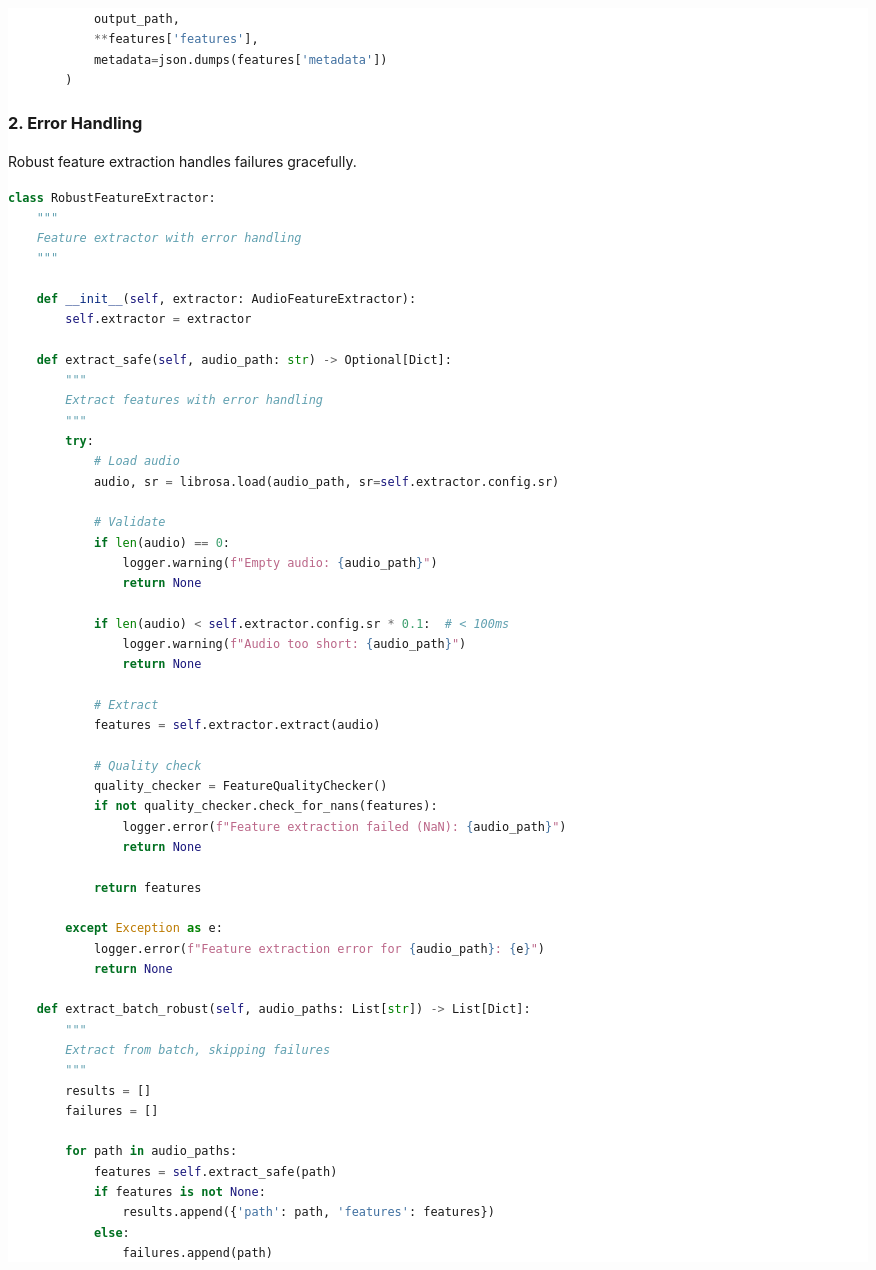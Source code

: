 ```python
            output_path,
            **features['features'],
            metadata=json.dumps(features['metadata'])
        )
```

### 2. Error Handling

Robust feature extraction handles failures gracefully.

```python
class RobustFeatureExtractor:
    """
    Feature extractor with error handling
    """
    
    def __init__(self, extractor: AudioFeatureExtractor):
        self.extractor = extractor
    
    def extract_safe(self, audio_path: str) -> Optional[Dict]:
        """
        Extract features with error handling
        """
        try:
            # Load audio
            audio, sr = librosa.load(audio_path, sr=self.extractor.config.sr)
            
            # Validate
            if len(audio) == 0:
                logger.warning(f"Empty audio: {audio_path}")
                return None
            
            if len(audio) < self.extractor.config.sr * 0.1:  # < 100ms
                logger.warning(f"Audio too short: {audio_path}")
                return None
            
            # Extract
            features = self.extractor.extract(audio)
            
            # Quality check
            quality_checker = FeatureQualityChecker()
            if not quality_checker.check_for_nans(features):
                logger.error(f"Feature extraction failed (NaN): {audio_path}")
                return None
            
            return features
        
        except Exception as e:
            logger.error(f"Feature extraction error for {audio_path}: {e}")
            return None
    
    def extract_batch_robust(self, audio_paths: List[str]) -> List[Dict]:
        """
        Extract from batch, skipping failures
        """
        results = []
        failures = []
        
        for path in audio_paths:
            features = self.extract_safe(path)
            if features is not None:
                results.append({'path': path, 'features': features})
            else:
                failures.append(path)
```